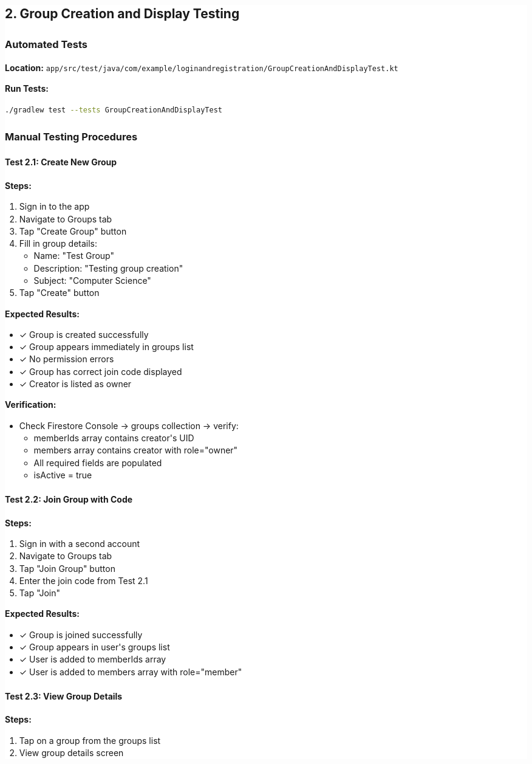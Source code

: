 ## 2. Group Creation and Display Testing

### Automated Tests
**Location:** `app/src/test/java/com/example/loginandregistration/GroupCreationAndDisplayTest.kt`

**Run Tests:**
```bash
./gradlew test --tests GroupCreationAndDisplayTest
```

### Manual Testing Procedures

#### Test 2.1: Create New Group
**Steps:**
1. Sign in to the app
2. Navigate to Groups tab
3. Tap "Create Group" button
4. Fill in group details:
   - Name: "Test Group"
   - Description: "Testing group creation"
   - Subject: "Computer Science"
5. Tap "Create" button

**Expected Results:**
- ✓ Group is created successfully
- ✓ Group appears immediately in groups list
- ✓ No permission errors
- ✓ Group has correct join code displayed
- ✓ Creator is listed as owner

**Verification:**
- Check Firestore Console → groups collection → verify:
  - memberIds array contains creator's UID
  - members array contains creator with role="owner"
  - All required fields are populated
  - isActive = true

#### Test 2.2: Join Group with Code
**Steps:**
1. Sign in with a second account
2. Navigate to Groups tab
3. Tap "Join Group" button
4. Enter the join code from Test 2.1
5. Tap "Join"

**Expected Results:**
- ✓ Group is joined successfully
- ✓ Group appears in user's groups list
- ✓ User is added to memberIds array
- ✓ User is added to members array with role="member"

#### Test 2.3: View Group Details
**Steps:**
1. Tap on a group from the groups list
2. View group details screen
